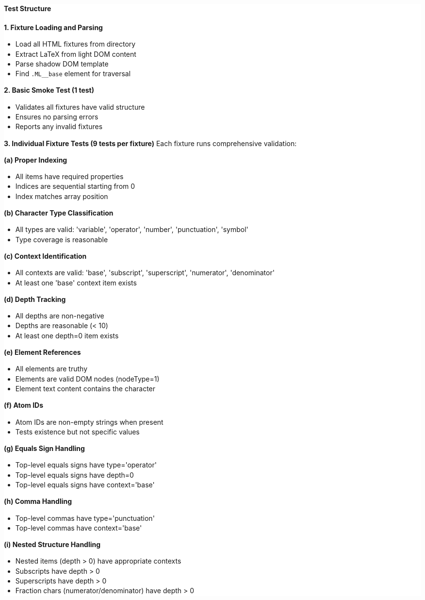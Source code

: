 #### Test Structure

**1. Fixture Loading and Parsing**
- Load all HTML fixtures from directory
- Extract LaTeX from light DOM content
- Parse shadow DOM template
- Find `.ML__base` element for traversal

**2. Basic Smoke Test (1 test)**
- Validates all fixtures have valid structure
- Ensures no parsing errors
- Reports any invalid fixtures

**3. Individual Fixture Tests (9 tests per fixture)**
Each fixture runs comprehensive validation:

**(a) Proper Indexing**
- All items have required properties
- Indices are sequential starting from 0
- Index matches array position

**(b) Character Type Classification**
- All types are valid: 'variable', 'operator', 'number', 'punctuation', 'symbol'
- Type coverage is reasonable

**(c) Context Identification**
- All contexts are valid: 'base', 'subscript', 'superscript', 'numerator', 'denominator'
- At least one 'base' context item exists

**(d) Depth Tracking**
- All depths are non-negative
- Depths are reasonable (< 10)
- At least one depth=0 item exists

**(e) Element References**
- All elements are truthy
- Elements are valid DOM nodes (nodeType=1)
- Element text content contains the character

**(f) Atom IDs**
- Atom IDs are non-empty strings when present
- Tests existence but not specific values

**(g) Equals Sign Handling**
- Top-level equals signs have type='operator'
- Top-level equals signs have depth=0
- Top-level equals signs have context='base'

**(h) Comma Handling**
- Top-level commas have type='punctuation'
- Top-level commas have context='base'

**(i) Nested Structure Handling**
- Nested items (depth > 0) have appropriate contexts
- Subscripts have depth > 0
- Superscripts have depth > 0
- Fraction chars (numerator/denominator) have depth > 0
